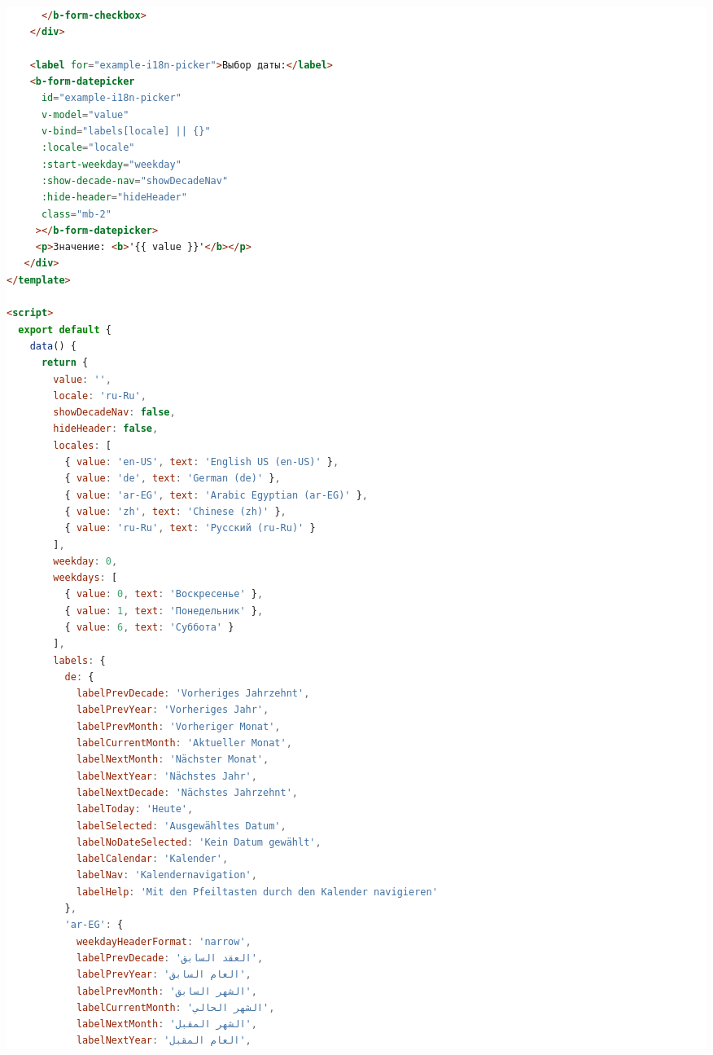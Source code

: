 ```html
      </b-form-checkbox>
    </div>

    <label for="example-i18n-picker">Выбор даты:</label>
    <b-form-datepicker
      id="example-i18n-picker"
      v-model="value"
      v-bind="labels[locale] || {}"
      :locale="locale"
      :start-weekday="weekday"
      :show-decade-nav="showDecadeNav"
      :hide-header="hideHeader"
      class="mb-2"
     ></b-form-datepicker>
     <p>Значение: <b>'{{ value }}'</b></p>
   </div>
</template>

<script>
  export default {
    data() {
      return {
        value: '',
        locale: 'ru-Ru',
        showDecadeNav: false,
        hideHeader: false,
        locales: [
          { value: 'en-US', text: 'English US (en-US)' },
          { value: 'de', text: 'German (de)' },
          { value: 'ar-EG', text: 'Arabic Egyptian (ar-EG)' },
          { value: 'zh', text: 'Chinese (zh)' },
          { value: 'ru-Ru', text: 'Русский (ru-Ru)' }
        ],
        weekday: 0,
        weekdays: [
          { value: 0, text: 'Воскресенье' },
          { value: 1, text: 'Понедельник' },
          { value: 6, text: 'Суббота' }
        ],
        labels: {
          de: {
            labelPrevDecade: 'Vorheriges Jahrzehnt',
            labelPrevYear: 'Vorheriges Jahr',
            labelPrevMonth: 'Vorheriger Monat',
            labelCurrentMonth: 'Aktueller Monat',
            labelNextMonth: 'Nächster Monat',
            labelNextYear: 'Nächstes Jahr',
            labelNextDecade: 'Nächstes Jahrzehnt',
            labelToday: 'Heute',
            labelSelected: 'Ausgewähltes Datum',
            labelNoDateSelected: 'Kein Datum gewählt',
            labelCalendar: 'Kalender',
            labelNav: 'Kalendernavigation',
            labelHelp: 'Mit den Pfeiltasten durch den Kalender navigieren'
          },
          'ar-EG': {
            weekdayHeaderFormat: 'narrow',
            labelPrevDecade: 'العقد السابق',
            labelPrevYear: 'العام السابق',
            labelPrevMonth: 'الشهر السابق',
            labelCurrentMonth: 'الشهر الحالي',
            labelNextMonth: 'الشهر المقبل',
            labelNextYear: 'العام المقبل',
```